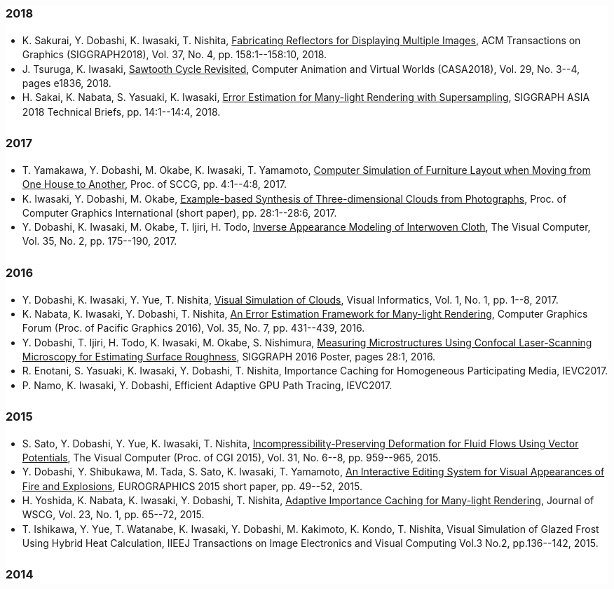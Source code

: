 ### 2018
* K. Sakurai, Y. Dobashi, K. Iwasaki, T. Nishita, [Fabricating Reflectors for Displaying Multiple Images](https://dl.acm.org/citation.cfm?id=3201400), ACM Transactions on Graphics (SIGGRAPH2018), Vol. 37, No. 4, pp. 158:1--158:10, 2018. 
* J. Tsuruga, K. Iwasaki, [Sawtooth Cycle Revisited](https://onlinelibrary.wiley.com/doi/abs/10.1002/cav.1836), Computer Animation and Virtual Worlds (CASA2018), Vol. 29, No. 3--4, pages e1836, 2018.
* H. Sakai, K. Nabata, S. Yasuaki, K. Iwasaki, [Error Estimation for Many-light Rendering with Supersampling](https://dl.acm.org/doi/10.1145/3283254.3283264), SIGGRAPH ASIA 2018 Technical Briefs, pp. 14:1--14:4, 2018.

### 2017
* T. Yamakawa, Y. Dobashi, M. Okabe, K. Iwasaki, T. Yamamoto, [Computer Simulation of Furniture Layout when Moving from One House to Another](https://dl.acm.org/doi/10.1145/3154353.3154356), Proc. of SCCG, pp. 4:1--4:8, 2017.
* K. Iwasaki, Y. Dobashi, M. Okabe, [Example-based Synthesis of Three-dimensional Clouds from Photographs](https://dl.acm.org/doi/10.1145/3095140.3095168), Proc. of Computer Graphics International (short paper), pp. 28:1--28:6, 2017.
* Y. Dobashi, K. Iwasaki, M. Okabe, T. Ijiri, H. Todo, [Inverse Appearance Modeling of Interwoven Cloth](https://link.springer.com/article/10.1007/s00371-017-1455-9), The Visual Computer, Vol. 35, No. 2, pp. 175--190, 2017.

### 2016
* Y. Dobashi, K. Iwasaki, Y. Yue, T. Nishita, [Visual Simulation of Clouds](https://doi.org/10.1016/j.visinf.2017.01.001), Visual Informatics, Vol. 1, No. 1, pp. 1--8, 2017.
* K. Nabata, K. Iwasaki, Y. Dobashi, T. Nishita, [An Error Estimation Framework for Many-light Rendering](https://doi.org/10.1111/cgf.13040), Computer Graphics Forum (Proc. of Pacific Graphics 2016), Vol. 35, No. 7, pp. 431--439, 2016.
* Y. Dobashi, T. Ijiri, H. Todo, K. Iwasaki, M. Okabe, S. Nishimura, [Measuring Microstructures Using Confocal Laser-Scanning Microscopy for Estimating Surface Roughness](https://doi.org/10.1145/2945078.2945106), SIGGRAPH 2016 Poster, pages 28:1, 2016.
* R. Enotani, S. Yasuaki, K. Iwasaki, Y. Dobashi, T. Nishita, Importance Caching for Homogeneous Participating Media, IEVC2017. 
* P. Namo, K. Iwasaki, Y. Dobashi, Efficient Adaptive GPU Path Tracing, IEVC2017.

### 2015

* S. Sato, Y. Dobashi, Y. Yue, K. Iwasaki, T. Nishita, [Incompressibility-Preserving Deformation for Fluid Flows Using Vector Potentials](https://link.springer.com/article/10.1007/s00371-015-1122-y), The Visual Computer (Proc. of CGI 2015), Vol. 31, No. 6--8, pp. 959--965, 2015.
* Y. Dobashi, Y. Shibukawa, M. Tada, S. Sato, K. Iwasaki, T. Yamamoto, [An Interactive Editing System for Visual Appearances of Fire and Explosions](http://dx.doi.org/10.2312/egsh.20151012), EUROGRAPHICS 2015 short paper, pp. 49--52, 2015.
* H. Yoshida, K. Nabata, K. Iwasaki, Y. Dobashi, T. Nishita, [Adaptive Importance Caching for Many-light Rendering](http://wscg.zcu.cz/WSCG2015/!_2015_Journal_WSCG-No-1.pdf), Journal of WSCG, Vol. 23, No. 1, pp. 65--72, 2015.
* T. Ishikawa, Y. Yue, T. Watanabe, K. Iwasaki, Y. Dobashi, M. Kakimoto, K. Kondo, T. Nishita, Visual Simulation of Glazed Frost Using Hybrid Heat Calculation, IIEEJ Transactions on Image Electronics and Visual Computing Vol.3 No.2, pp.136--142, 2015.

### 2014
